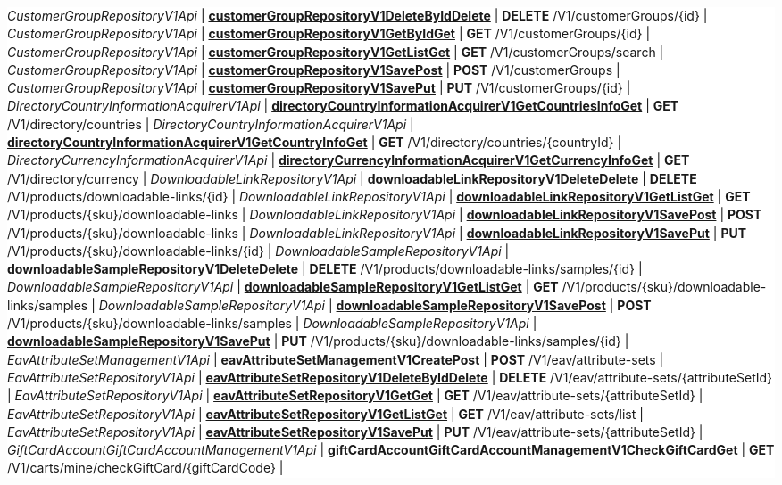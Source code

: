 *CustomerGroupRepositoryV1Api* | [**customerGroupRepositoryV1DeleteByIdDelete**](docs/Api/CustomerGroupRepositoryV1Api.md#customergrouprepositoryv1deletebyiddelete) | **DELETE** /V1/customerGroups/{id} | 
*CustomerGroupRepositoryV1Api* | [**customerGroupRepositoryV1GetByIdGet**](docs/Api/CustomerGroupRepositoryV1Api.md#customergrouprepositoryv1getbyidget) | **GET** /V1/customerGroups/{id} | 
*CustomerGroupRepositoryV1Api* | [**customerGroupRepositoryV1GetListGet**](docs/Api/CustomerGroupRepositoryV1Api.md#customergrouprepositoryv1getlistget) | **GET** /V1/customerGroups/search | 
*CustomerGroupRepositoryV1Api* | [**customerGroupRepositoryV1SavePost**](docs/Api/CustomerGroupRepositoryV1Api.md#customergrouprepositoryv1savepost) | **POST** /V1/customerGroups | 
*CustomerGroupRepositoryV1Api* | [**customerGroupRepositoryV1SavePut**](docs/Api/CustomerGroupRepositoryV1Api.md#customergrouprepositoryv1saveput) | **PUT** /V1/customerGroups/{id} | 
*DirectoryCountryInformationAcquirerV1Api* | [**directoryCountryInformationAcquirerV1GetCountriesInfoGet**](docs/Api/DirectoryCountryInformationAcquirerV1Api.md#directorycountryinformationacquirerv1getcountriesinfoget) | **GET** /V1/directory/countries | 
*DirectoryCountryInformationAcquirerV1Api* | [**directoryCountryInformationAcquirerV1GetCountryInfoGet**](docs/Api/DirectoryCountryInformationAcquirerV1Api.md#directorycountryinformationacquirerv1getcountryinfoget) | **GET** /V1/directory/countries/{countryId} | 
*DirectoryCurrencyInformationAcquirerV1Api* | [**directoryCurrencyInformationAcquirerV1GetCurrencyInfoGet**](docs/Api/DirectoryCurrencyInformationAcquirerV1Api.md#directorycurrencyinformationacquirerv1getcurrencyinfoget) | **GET** /V1/directory/currency | 
*DownloadableLinkRepositoryV1Api* | [**downloadableLinkRepositoryV1DeleteDelete**](docs/Api/DownloadableLinkRepositoryV1Api.md#downloadablelinkrepositoryv1deletedelete) | **DELETE** /V1/products/downloadable-links/{id} | 
*DownloadableLinkRepositoryV1Api* | [**downloadableLinkRepositoryV1GetListGet**](docs/Api/DownloadableLinkRepositoryV1Api.md#downloadablelinkrepositoryv1getlistget) | **GET** /V1/products/{sku}/downloadable-links | 
*DownloadableLinkRepositoryV1Api* | [**downloadableLinkRepositoryV1SavePost**](docs/Api/DownloadableLinkRepositoryV1Api.md#downloadablelinkrepositoryv1savepost) | **POST** /V1/products/{sku}/downloadable-links | 
*DownloadableLinkRepositoryV1Api* | [**downloadableLinkRepositoryV1SavePut**](docs/Api/DownloadableLinkRepositoryV1Api.md#downloadablelinkrepositoryv1saveput) | **PUT** /V1/products/{sku}/downloadable-links/{id} | 
*DownloadableSampleRepositoryV1Api* | [**downloadableSampleRepositoryV1DeleteDelete**](docs/Api/DownloadableSampleRepositoryV1Api.md#downloadablesamplerepositoryv1deletedelete) | **DELETE** /V1/products/downloadable-links/samples/{id} | 
*DownloadableSampleRepositoryV1Api* | [**downloadableSampleRepositoryV1GetListGet**](docs/Api/DownloadableSampleRepositoryV1Api.md#downloadablesamplerepositoryv1getlistget) | **GET** /V1/products/{sku}/downloadable-links/samples | 
*DownloadableSampleRepositoryV1Api* | [**downloadableSampleRepositoryV1SavePost**](docs/Api/DownloadableSampleRepositoryV1Api.md#downloadablesamplerepositoryv1savepost) | **POST** /V1/products/{sku}/downloadable-links/samples | 
*DownloadableSampleRepositoryV1Api* | [**downloadableSampleRepositoryV1SavePut**](docs/Api/DownloadableSampleRepositoryV1Api.md#downloadablesamplerepositoryv1saveput) | **PUT** /V1/products/{sku}/downloadable-links/samples/{id} | 
*EavAttributeSetManagementV1Api* | [**eavAttributeSetManagementV1CreatePost**](docs/Api/EavAttributeSetManagementV1Api.md#eavattributesetmanagementv1createpost) | **POST** /V1/eav/attribute-sets | 
*EavAttributeSetRepositoryV1Api* | [**eavAttributeSetRepositoryV1DeleteByIdDelete**](docs/Api/EavAttributeSetRepositoryV1Api.md#eavattributesetrepositoryv1deletebyiddelete) | **DELETE** /V1/eav/attribute-sets/{attributeSetId} | 
*EavAttributeSetRepositoryV1Api* | [**eavAttributeSetRepositoryV1GetGet**](docs/Api/EavAttributeSetRepositoryV1Api.md#eavattributesetrepositoryv1getget) | **GET** /V1/eav/attribute-sets/{attributeSetId} | 
*EavAttributeSetRepositoryV1Api* | [**eavAttributeSetRepositoryV1GetListGet**](docs/Api/EavAttributeSetRepositoryV1Api.md#eavattributesetrepositoryv1getlistget) | **GET** /V1/eav/attribute-sets/list | 
*EavAttributeSetRepositoryV1Api* | [**eavAttributeSetRepositoryV1SavePut**](docs/Api/EavAttributeSetRepositoryV1Api.md#eavattributesetrepositoryv1saveput) | **PUT** /V1/eav/attribute-sets/{attributeSetId} | 
*GiftCardAccountGiftCardAccountManagementV1Api* | [**giftCardAccountGiftCardAccountManagementV1CheckGiftCardGet**](docs/Api/GiftCardAccountGiftCardAccountManagementV1Api.md#giftcardaccountgiftcardaccountmanagementv1checkgiftcardget) | **GET** /V1/carts/mine/checkGiftCard/{giftCardCode} | 